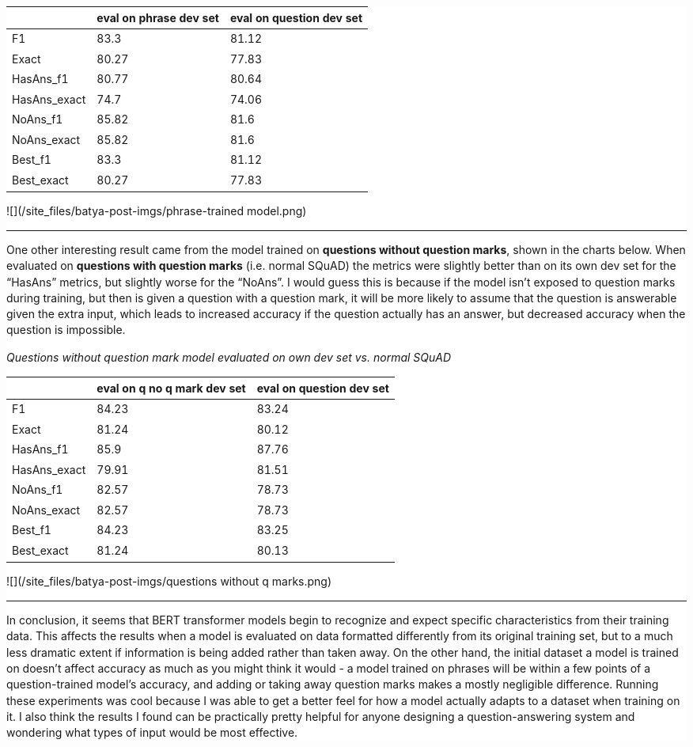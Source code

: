 |              | eval on phrase dev set | eval on question dev set |
| ------------ | ---------------------- | ------------------------ |
| F1           | 83.3                   | 81.12                    |
| Exact        | 80.27                  | 77.83                    |
| HasAns_f1    | 80.77                  | 80.64                    |
| HasAns_exact | 74.7                   | 74.06                    |
| NoAns_f1     | 85.82                  | 81.6                     |
| NoAns_exact  | 85.82                  | 81.6                     |
| Best_f1      | 83.3                   | 81.12                    |
| Best_exact   | 80.27                  | 77.83                    |

![](/site_files/batya-post-imgs/phrase-trained model.png)

----------

One other interesting result came from the model trained on **questions without question marks**, shown in the charts below. When evaluated on **questions with question marks** (i.e. normal SQuAD) the metrics were slightly better than on its own dev set for the “HasAns” metrics, but slightly worse for the “NoAns”. I would guess this is because if the model isn’t exposed to question marks during training, but then is given a question with a question mark, it will be more likely to assume that the question is answerable given the extra input, which leads to increased accuracy if the question actually has an answer, but decreased accuracy when the question is impossible.

_Questions without question mark model evaluated on own dev set vs. normal SQuAD_

|              | eval on q no q mark dev set | eval on question dev set |
| ------------ | --------------------------- | ------------------------ |
| F1           | 84.23                       | 83.24                    |
| Exact        | 81.24                       | 80.12                    |
| HasAns_f1    | 85.9                        | 87.76                    |
| HasAns_exact | 79.91                       | 81.51                    |
| NoAns_f1     | 82.57                       | 78.73                    |
| NoAns_exact  | 82.57                       | 78.73                    |
| Best_f1      | 84.23                       | 83.25                    |
| Best_exact   | 81.24                       | 80.13                    |

![](/site_files/batya-post-imgs/questions without q marks.png)

-------------

In conclusion, it seems that BERT transformer models begin to recognize and expect specific characteristics from their training data. This affects the results when a model is evaluated on data formatted differently from its original training set, but to a much less dramatic extent if information is being added rather than taken away. 
On the other hand, the initial dataset a model is trained on doesn’t affect accuracy as much as you might think it would - a model trained on phrases will be within a few points of a question-trained model’s accuracy, and adding or taking away question marks makes a mostly negligible difference.
Running these experiments was cool because I was able to get a better feel for how a model actually adapts to a dataset when training on it. I also think the results I found can be practically pretty helpful for anyone designing a question-answering system and wondering what types of input would be most effective.

